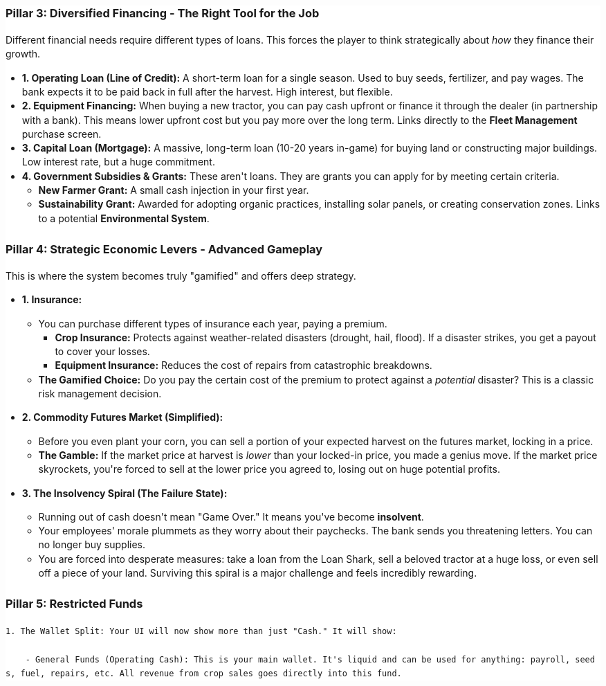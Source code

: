 ### Pillar 3: Diversified Financing - The Right Tool for the Job

Different financial needs require different types of loans. This forces the player to think strategically about *how* they finance their growth.

*   **1. Operating Loan (Line of Credit):** A short-term loan for a single season. Used to buy seeds, fertilizer, and pay wages. The bank expects it to be paid back in full after the harvest. High interest, but flexible.
*   **2. Equipment Financing:** When buying a new tractor, you can pay cash upfront or finance it through the dealer (in partnership with a bank). This means lower upfront cost but you pay more over the long term. Links directly to the **Fleet Management** purchase screen.
*   **3. Capital Loan (Mortgage):** A massive, long-term loan (10-20 years in-game) for buying land or constructing major buildings. Low interest rate, but a huge commitment.
*   **4. Government Subsidies & Grants:** These aren't loans. They are grants you can apply for by meeting certain criteria.
    *   **New Farmer Grant:** A small cash injection in your first year.
    *   **Sustainability Grant:** Awarded for adopting organic practices, installing solar panels, or creating conservation zones. Links to a potential **Environmental System**.

### Pillar 4: Strategic Economic Levers - Advanced Gameplay

This is where the system becomes truly "gamified" and offers deep strategy.

*   **1. Insurance:**
    *   You can purchase different types of insurance each year, paying a premium.
        *   **Crop Insurance:** Protects against weather-related disasters (drought, hail, flood). If a disaster strikes, you get a payout to cover your losses.
        *   **Equipment Insurance:** Reduces the cost of repairs from catastrophic breakdowns.
    *   **The Gamified Choice:** Do you pay the certain cost of the premium to protect against a *potential* disaster? This is a classic risk management decision.

*   **2. Commodity Futures Market (Simplified):**
    *   Before you even plant your corn, you can sell a portion of your expected harvest on the futures market, locking in a price.
    *   **The Gamble:** If the market price at harvest is *lower* than your locked-in price, you made a genius move. If the market price skyrockets, you're forced to sell at the lower price you agreed to, losing out on huge potential profits.

*   **3. The Insolvency Spiral (The Failure State):**
    *   Running out of cash doesn't mean "Game Over." It means you've become **insolvent**.
    *   Your employees' morale plummets as they worry about their paychecks. The bank sends you threatening letters. You can no longer buy supplies.
    *   You are forced into desperate measures: take a loan from the Loan Shark, sell a beloved tractor at a huge loss, or even sell off a piece of your land. Surviving this spiral is a major challenge and feels incredibly rewarding.

### Pillar 5: Restricted Funds

    1. The Wallet Split: Your UI will now show more than just "Cash." It will show:

        - General Funds (Operating Cash): This is your main wallet. It's liquid and can be used for anything: payroll, seeds, fuel, repairs, etc. All revenue from crop sales goes directly into this fund.
